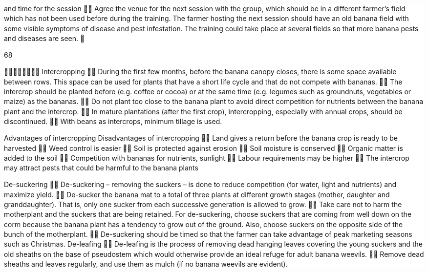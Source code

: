 and time for the session

Agree the venue for the next session with the group, which should be in a different
farmer’s field which has not been used before during the training. The farmer hosting the
next session should have an old banana field with some visible symptoms of disease and
pest infestation. The training could take place at several fields so that more banana pests
and diseases are seen.


68


Intercropping
 During the first few months, before the banana canopy closes, there is some space available
between rows. This space can be used for plants that have a short life cycle and that do not
compete with bananas.
 The intercrop should be planted before (e.g. coffee or cocoa) or at the same time (e.g. legumes
such as groundnuts, vegetables or maize) as the bananas.
 Do not plant too close to the banana plant to avoid direct competition for nutrients between the
banana plant and the intercrop.
 In mature plantations (after the first crop), intercropping, especially with annual crops, should be
discontinued.
 With beans as intercrops, minimum tillage is used.

Advantages of intercropping
Disadvantages of intercropping
 Land gives a return before the banana crop is
ready to be harvested
 Weed control is easier
 Soil is protected against erosion
 Soil moisture is conserved
 Organic matter is added to the soil
 Competition with bananas for nutrients,
sunlight
 Labour requirements may be higher
 The intercrop may attract pests that could be
harmful to the banana plants

De-suckering
 De-suckering – removing the suckers – is done to reduce competition (for water, light and
nutrients) and maximize yield.
 De-sucker the banana mat to a total of three plants at different growth stages (mother, daughter
and granddaughter). That is, only one sucker from each successive generation is allowed to grow.
 Take care not to harm the motherplant and the suckers that are being retained. For de-suckering,
choose suckers that are coming from well down on the corm because the banana plant has a
tendency to grow out of the ground. Also, choose suckers on the opposite side of the bunch of
the motherplant.
 De-suckering should be timed so that the farmer can take advantage of peak marketing seasons
such as Christmas.
De-leafing
 De-leafing is the process of removing dead hanging leaves covering the young suckers and the old
sheaths on the base of pseudostem which would otherwise provide an ideal refuge for adult
banana weevils.
 Remove dead sheaths and leaves regularly, and use them as mulch (if no banana weevils are
evident).
